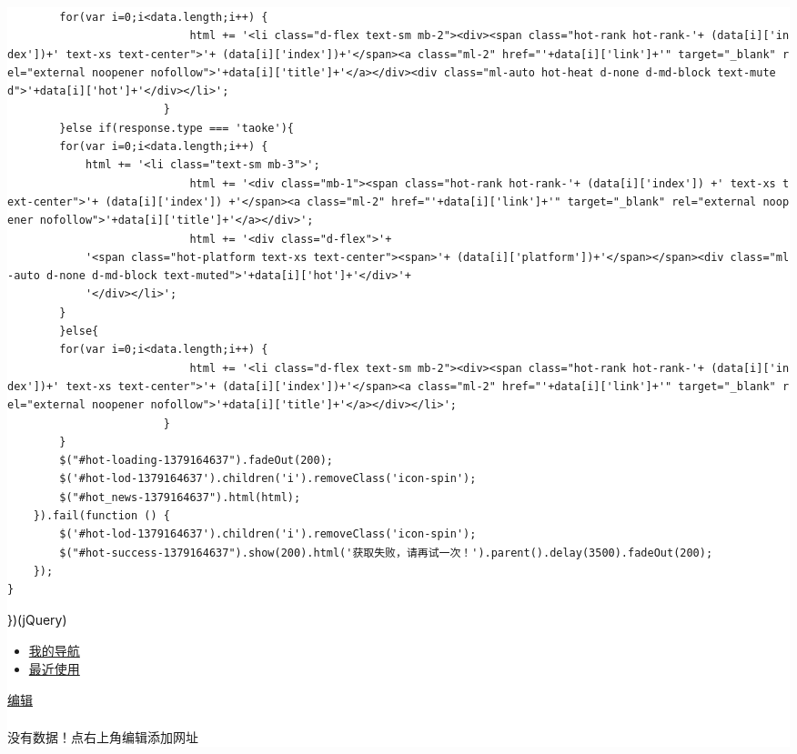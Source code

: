             for(var i=0;i<data.length;i++) {
                                html += '<li class="d-flex text-sm mb-2"><div><span class="hot-rank hot-rank-'+ (data[i]['index'])+' text-xs text-center">'+ (data[i]['index'])+'</span><a class="ml-2" href="'+data[i]['link']+'" target="_blank" rel="external noopener nofollow">'+data[i]['title']+'</a></div><div class="ml-auto hot-heat d-none d-md-block text-muted">'+data[i]['hot']+'</div></li>';
                            }
            }else if(response.type === 'taoke'){
            for(var i=0;i<data.length;i++) {
                html += '<li class="text-sm mb-3">';
                                html += '<div class="mb-1"><span class="hot-rank hot-rank-'+ (data[i]['index']) +' text-xs text-center">'+ (data[i]['index']) +'</span><a class="ml-2" href="'+data[i]['link']+'" target="_blank" rel="external noopener nofollow">'+data[i]['title']+'</a></div>';
                                html += '<div class="d-flex">'+
                '<span class="hot-platform text-xs text-center"><span>'+ (data[i]['platform'])+'</span></span><div class="ml-auto d-none d-md-block text-muted">'+data[i]['hot']+'</div>'+
                '</div></li>';
            }
            }else{
            for(var i=0;i<data.length;i++) {
                                html += '<li class="d-flex text-sm mb-2"><div><span class="hot-rank hot-rank-'+ (data[i]['index'])+' text-xs text-center">'+ (data[i]['index'])+'</span><a class="ml-2" href="'+data[i]['link']+'" target="_blank" rel="external noopener nofollow">'+data[i]['title']+'</a></div></li>';
                            } 
            }
            $("#hot-loading-1379164637").fadeOut(200); 
            $('#hot-lod-1379164637').children('i').removeClass('icon-spin');
            $("#hot_news-1379164637").html(html);
        }).fail(function () {
            $('#hot-lod-1379164637').children('i').removeClass('icon-spin');
            $("#hot-success-1379164637").show(200).html('获取失败，请再试一次！').parent().delay(3500).fadeOut(200); 
        });
    }
})(jQuery)
</script> </div><style>@media screen and (max-width: 1199.98px){.hot-search {min-width: 1500px;}}</style></div></div>        <div class="d-flex flex-fill customize-menu">
            <div class='slider_menu mini_tab' sliderTab="sliderTab" >
                <ul class="nav nav-pills menu" role="tablist"> 
                    <li class="pagenumber nav-item">
                        <a class="nav-link active"  data-toggle="pill" href="#my-nav">我的导航</a>
                    </li><li class="pagenumber nav-item">
                        <a class="nav-link"  data-toggle="pill" href="#my-click">最近使用</a>
                    </li>
                </ul>
            </div> 
            <div class="flex-fill"></div>
            <a class='btn-edit text-xs' href="javascript:;">编辑</a>
        </div>
        <div id="cust-sites" class="tab-content mt-4">
            <div id="my-nav" class="tab-pane active">                    
                <div class="row io-mx-n2">
                                    <div class="col-lg-12 customize_nothing">
                        <div class="nothing mb-4">没有数据！点右上角编辑添加网址</div>
                    </div>
                    <div class="url-card col-6  col-2a col-sm-2a col-md-2a col-lg-3a col-xl-5a col-xxl-6a  col-xxl-10a" id="add-site" style="display: none">
                        <a class="btn p-0 rounded mb-3" data-toggle="modal" data-target="#addSite" style="background: rgba(136, 136, 136, 0.1);width: 100%;text-align: center;border: 2px dashed rgba(136, 136, 136, 0.5);">
                            <div class="text-lg"  style="padding:0.22rem 0.5rem;">
                                +
                            </div>
                        </a>
                    </div> 
                                </div> 
            </div> 